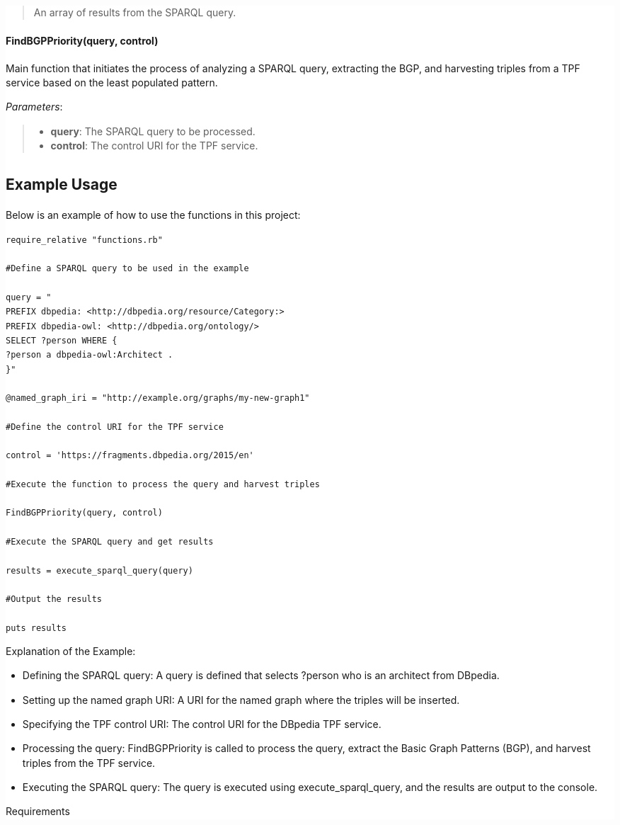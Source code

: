 > An array of results from the SPARQL query.

#### FindBGPPriority(query, control)

Main function that initiates the process of analyzing a SPARQL query, extracting the BGP, and harvesting triples from a TPF service based on the least populated pattern.

_Parameters_:

> - **query**: The SPARQL query to be processed.
> - **control**: The control URI for the TPF service.

## Example Usage

Below is an example of how to use the functions in this project:

    require_relative "functions.rb"

    #Define a SPARQL query to be used in the example

    query = "
    PREFIX dbpedia: <http://dbpedia.org/resource/Category:>
    PREFIX dbpedia-owl: <http://dbpedia.org/ontology/>
    SELECT ?person WHERE {
    ?person a dbpedia-owl:Architect .
    }"

    @named_graph_iri = "http://example.org/graphs/my-new-graph1"

    #Define the control URI for the TPF service

    control = 'https://fragments.dbpedia.org/2015/en'

    #Execute the function to process the query and harvest triples

    FindBGPPriority(query, control)

    #Execute the SPARQL query and get results

    results = execute_sparql_query(query)

    #Output the results

    puts results

Explanation of the Example:

- Defining the SPARQL query: A query is defined that selects ?person who is an architect from DBpedia.

- Setting up the named graph URI: A URI for the named graph where the triples will be inserted.

- Specifying the TPF control URI: The control URI for the DBpedia TPF service.

- Processing the query: FindBGPPriority is called to process the query, extract the Basic Graph Patterns (BGP), and harvest triples from the TPF service.
- Executing the SPARQL query: The query is executed using execute_sparql_query, and the results are output to the console.

Requirements
